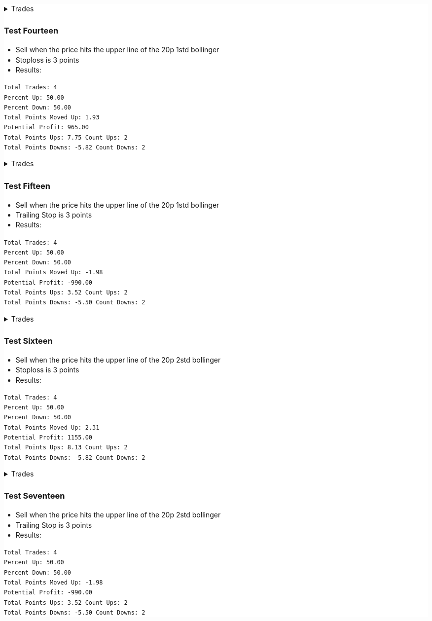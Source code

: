 <details><summary>Trades</summary></details>

### Test Fourteen
* Sell when the price hits the upper line of the 20p 1std bollinger
* Stoploss is 3 points
* Results:
```
Total Trades: 4
Percent Up: 50.00
Percent Down: 50.00
Total Points Moved Up: 1.93
Potential Profit: 965.00
Total Points Ups: 7.75 Count Ups: 2
Total Points Downs: -5.82 Count Downs: 2
```

<details><summary>Trades</summary></details>

### Test Fifteen
* Sell when the price hits the upper line of the 20p 1std bollinger
* Trailing Stop is 3 points
* Results:
```
Total Trades: 4
Percent Up: 50.00
Percent Down: 50.00
Total Points Moved Up: -1.98
Potential Profit: -990.00
Total Points Ups: 3.52 Count Ups: 2
Total Points Downs: -5.50 Count Downs: 2
```

<details><summary>Trades</summary></details>

### Test Sixteen
* Sell when the price hits the upper line of the 20p 2std bollinger
* Stoploss is 3 points
* Results:
```
Total Trades: 4
Percent Up: 50.00
Percent Down: 50.00
Total Points Moved Up: 2.31
Potential Profit: 1155.00
Total Points Ups: 8.13 Count Ups: 2
Total Points Downs: -5.82 Count Downs: 2
```

<details><summary>Trades</summary></details>

### Test Seventeen
* Sell when the price hits the upper line of the 20p 2std bollinger
* Trailing Stop is 3 points
* Results:
```
Total Trades: 4
Percent Up: 50.00
Percent Down: 50.00
Total Points Moved Up: -1.98
Potential Profit: -990.00
Total Points Ups: 3.52 Count Ups: 2
Total Points Downs: -5.50 Count Downs: 2
```
